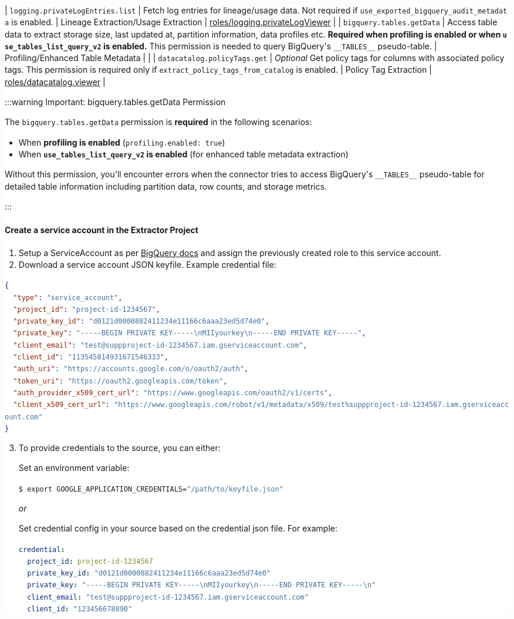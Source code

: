 | `logging.privateLogEntries.list` | Fetch log entries for lineage/usage data. Not required if `use_exported_bigquery_audit_metadata` is enabled. | Lineage Extraction/Usage Extraction | [roles/logging.privateLogViewer](https://cloud.google.com/logging/docs/access-control#logging.privateLogViewer) |
| `bigquery.tables.getData` | Access table data to extract storage size, last updated at, partition information, data profiles etc. **Required when profiling is enabled or when `use_tables_list_query_v2` is enabled.** This permission is needed to query BigQuery's `__TABLES__` pseudo-table. | Profiling/Enhanced Table Metadata | |
| `datacatalog.policyTags.get` | _Optional_ Get policy tags for columns with associated policy tags. This permission is required only if `extract_policy_tags_from_catalog` is enabled. | Policy Tag Extraction | [roles/datacatalog.viewer](https://cloud.google.com/data-catalog/docs/access-control#permissions-and-roles) |

:::warning Important: bigquery.tables.getData Permission

The `bigquery.tables.getData` permission is **required** in the following scenarios:

- When **profiling is enabled** (`profiling.enabled: true`)
- When **`use_tables_list_query_v2` is enabled** (for enhanced table metadata extraction)

Without this permission, you'll encounter errors when the connector tries to access BigQuery's `__TABLES__` pseudo-table for detailed table information including partition data, row counts, and storage metrics.

:::

#### Create a service account in the Extractor Project

1. Setup a ServiceAccount as per [BigQuery docs](https://cloud.google.com/iam/docs/creating-managing-service-accounts#iam-service-accounts-create-console)
   and assign the previously created role to this service account.
2. Download a service account JSON keyfile.
   Example credential file:

```json
{
  "type": "service_account",
  "project_id": "project-id-1234567",
  "private_key_id": "d0121d0000882411234e11166c6aaa23ed5d74e0",
  "private_key": "-----BEGIN PRIVATE KEY-----\nMIIyourkey\n-----END PRIVATE KEY-----",
  "client_email": "test@suppproject-id-1234567.iam.gserviceaccount.com",
  "client_id": "113545814931671546333",
  "auth_uri": "https://accounts.google.com/o/oauth2/auth",
  "token_uri": "https://oauth2.googleapis.com/token",
  "auth_provider_x509_cert_url": "https://www.googleapis.com/oauth2/v1/certs",
  "client_x509_cert_url": "https://www.googleapis.com/robot/v1/metadata/x509/test%suppproject-id-1234567.iam.gserviceaccount.com"
}
```

3. To provide credentials to the source, you can either:

   Set an environment variable:

   ```sh
   $ export GOOGLE_APPLICATION_CREDENTIALS="/path/to/keyfile.json"
   ```

   _or_

   Set credential config in your source based on the credential json file. For example:

   ```yml
   credential:
     project_id: project-id-1234567
     private_key_id: "d0121d0000882411234e11166c6aaa23ed5d74e0"
     private_key: "-----BEGIN PRIVATE KEY-----\nMIIyourkey\n-----END PRIVATE KEY-----\n"
     client_email: "test@suppproject-id-1234567.iam.gserviceaccount.com"
     client_id: "123456678890"
   ```
